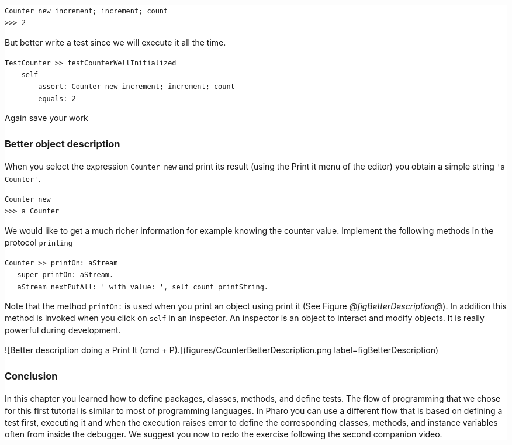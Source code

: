 ```
Counter new increment; increment; count
>>> 2
```



But better write a test since we will execute it all the time. 

```
TestCounter >> testCounterWellInitialized
	self 
		assert: Counter new increment; increment; count 
		equals: 2
```




Again save your work


### Better object description


When you select the expression `Counter new` and print its result \(using the Print it menu of the editor\) you obtain a simple string `'a Counter'`.

```
Counter new
>>> a Counter
```


We would like to get a much richer information for example knowing the counter value. Implement the following methods in the protocol `printing`

```
Counter >> printOn: aStream
   super printOn: aStream.
   aStream nextPutAll: ' with value: ', self count printString.
```


Note that the method `printOn:` is used when you print an object using print it \(See Figure *@figBetterDescription@*\). In addition this method is invoked when you click on `self` in an inspector. An inspector is an object to interact and modify objects. It is really powerful during development.

![Better description doing a Print It \(cmd + P\).](figures/CounterBetterDescription.png label=figBetterDescription)



### Conclusion


In this chapter you learned how to define packages, classes, methods, and define tests.
The flow of programming that we chose for this first tutorial is similar to most of programming languages.
In Pharo you can use a different flow that is based on defining a test first, executing it and when the execution raises error to define the corresponding classes, methods, and instance variables often from inside the debugger. We suggest you now to redo the exercise following the second companion video.
